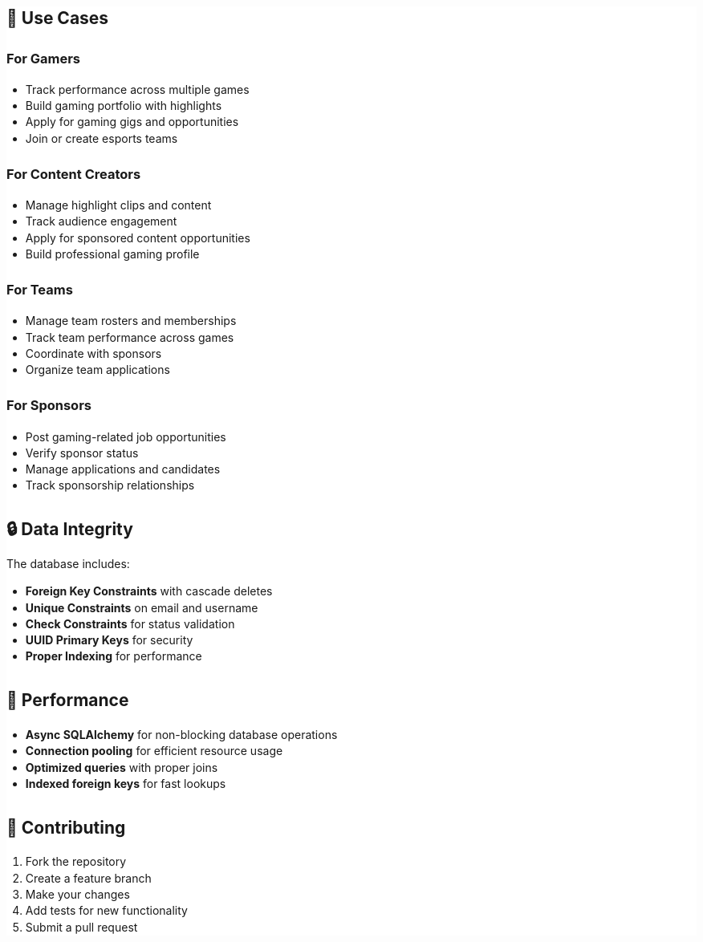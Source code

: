 ## 🎯 Use Cases

### For Gamers
- Track performance across multiple games
- Build gaming portfolio with highlights
- Apply for gaming gigs and opportunities
- Join or create esports teams

### For Content Creators
- Manage highlight clips and content
- Track audience engagement
- Apply for sponsored content opportunities
- Build professional gaming profile

### For Teams
- Manage team rosters and memberships
- Track team performance across games
- Coordinate with sponsors
- Organize team applications

### For Sponsors
- Post gaming-related job opportunities
- Verify sponsor status
- Manage applications and candidates
- Track sponsorship relationships

## 🔒 Data Integrity

The database includes:
- **Foreign Key Constraints** with cascade deletes
- **Unique Constraints** on email and username
- **Check Constraints** for status validation
- **UUID Primary Keys** for security
- **Proper Indexing** for performance

## 🚀 Performance

- **Async SQLAlchemy** for non-blocking database operations
- **Connection pooling** for efficient resource usage
- **Optimized queries** with proper joins
- **Indexed foreign keys** for fast lookups

## 🤝 Contributing

1. Fork the repository
2. Create a feature branch
3. Make your changes
4. Add tests for new functionality
5. Submit a pull request

